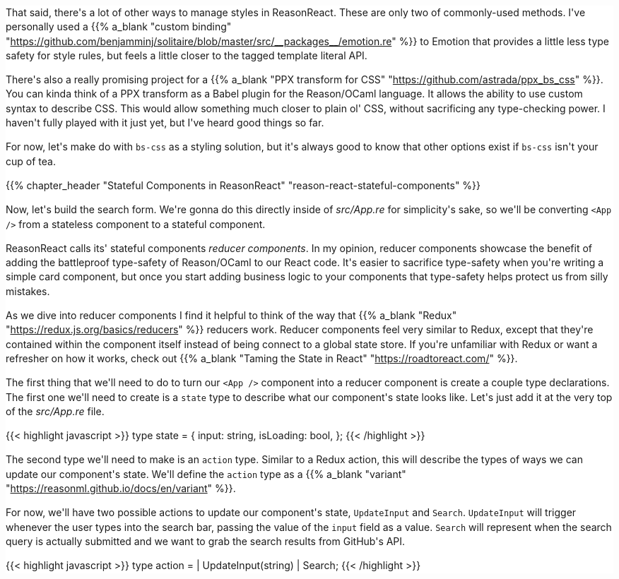That said, there's a lot of other ways to manage styles in ReasonReact. These are only two of commonly-used methods. I've personally used a {{% a_blank "custom binding" "https://github.com/benjamminj/solitaire/blob/master/src/__packages__/emotion.re" %}} to Emotion that provides a little less type safety for style rules, but feels a little closer to the tagged template literal API.

There's also a really promising project for a {{% a_blank "PPX transform for CSS" "https://github.com/astrada/ppx_bs_css" %}}. You can kinda think of a PPX transform as a Babel plugin for the Reason/OCaml language. It allows the ability to use custom syntax to describe CSS. This would allow something much closer to plain ol' CSS, without sacrificing any type-checking power. I haven't fully played with it just yet, but I've heard good things so far.

For now, let's make do with `bs-css` as a styling solution, but it's always good to know that other options exist if `bs-css` isn't your cup of tea.

{{% chapter_header "Stateful Components in ReasonReact" "reason-react-stateful-components" %}}

Now, let's build the search form. We're gonna do this directly inside of *src/App.re* for simplicity's sake, so we'll be converting `<App />` from a stateless component to a stateful component.

ReasonReact calls its' stateful components *reducer components*. In my opinion, reducer components showcase the benefit of adding the battleproof type-safety of Reason/OCaml to our React code. It's easier to sacrifice type-safety when you're writing a simple card component, but once you start adding business logic to your components that type-safety helps protect us from silly mistakes.

As we dive into reducer components I find it helpful to think of the way that {{% a_blank "Redux" "https://redux.js.org/basics/reducers" %}} reducers work. Reducer components feel very similar to Redux, except that they're contained within the component itself instead of being connect to a global state store. If you're unfamiliar with Redux or want a refresher on how it works, check out {{% a_blank "Taming the State in React" "https://roadtoreact.com/" %}}.

The first thing that we'll need to do to turn our `<App />` component into a reducer component is create a couple type declarations. The first one we'll need to create is a `state` type to describe what our component's state looks like. Let's just add it at the very top of the *src/App.re* file.

{{< highlight javascript >}}
type state = {
  input: string,
  isLoading: bool,
};
{{< /highlight >}}

The second type we'll need to make is an `action` type. Similar to a Redux action, this will describe the types of ways we can update our component's state. We'll define the `action` type as a {{% a_blank "variant" "https://reasonml.github.io/docs/en/variant" %}}.

For now, we'll have two possible actions to update our component's state, `UpdateInput` and `Search`. `UpdateInput` will trigger whenever the user types into the search bar, passing the value of the `input` field as a value. `Search` will represent when the search query is actually submitted and we want to grab the search results from GitHub's API.

{{< highlight javascript >}}
type action =
  | UpdateInput(string)
  | Search;
{{< /highlight >}}

